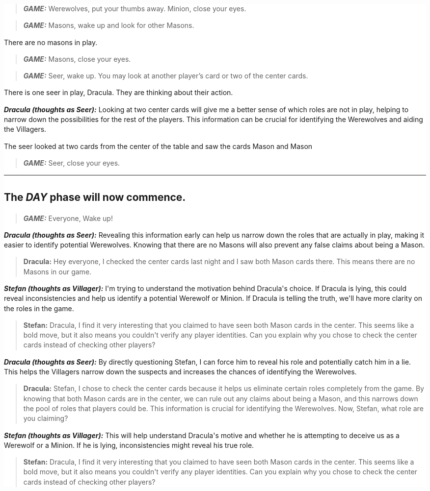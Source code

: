 
>***GAME:*** Werewolves, put your thumbs away. Minion, close your eyes.


>***GAME:*** Masons, wake up and look for other Masons.


There are no masons in play.


>***GAME:*** Masons, close your eyes.


>***GAME:*** Seer, wake up. You may look at another player’s card or two of the center cards.


There is one seer in play, Dracula. They are thinking about their action.


***Dracula (thoughts as Seer):*** Looking at two center cards will give me a better sense of which roles are not in play, helping to narrow down the possibilities for the rest of the players. This information can be crucial for identifying the Werewolves and aiding the Villagers.


The seer looked at two cards from the center of the table and saw the cards Mason and Mason


>***GAME:*** Seer, close your eyes.


---

## The ***DAY*** phase will now commence.


>***GAME:*** Everyone, Wake up!


***Dracula (thoughts as Seer):*** Revealing this information early can help us narrow down the roles that are actually in play, making it easier to identify potential Werewolves. Knowing that there are no Masons will also prevent any false claims about being a Mason.
> **Dracula:** Hey everyone, I checked the center cards last night and I saw both Mason cards there. This means there are no Masons in our game.


***Stefan (thoughts as Villager):*** I'm trying to understand the motivation behind Dracula's choice. If Dracula is lying, this could reveal inconsistencies and help us identify a potential Werewolf or Minion. If Dracula is telling the truth, we'll have more clarity on the roles in the game.
> **Stefan:** Dracula, I find it very interesting that you claimed to have seen both Mason cards in the center. This seems like a bold move, but it also means you couldn't verify any player identities. Can you explain why you chose to check the center cards instead of checking other players?


***Dracula (thoughts as Seer):*** By directly questioning Stefan, I can force him to reveal his role and potentially catch him in a lie. This helps the Villagers narrow down the suspects and increases the chances of identifying the Werewolves.
> **Dracula:** Stefan, I chose to check the center cards because it helps us eliminate certain roles completely from the game. By knowing that both Mason cards are in the center, we can rule out any claims about being a Mason, and this narrows down the pool of roles that players could be. This information is crucial for identifying the Werewolves. Now, Stefan, what role are you claiming?


***Stefan (thoughts as Villager):*** This will help understand Dracula's motive and whether he is attempting to deceive us as a Werewolf or a Minion. If he is lying, inconsistencies might reveal his true role.
> **Stefan:** Dracula, I find it very interesting that you claimed to have seen both Mason cards in the center. This seems like a bold move, but it also means you couldn't verify any player identities. Can you explain why you chose to check the center cards instead of checking other players?
